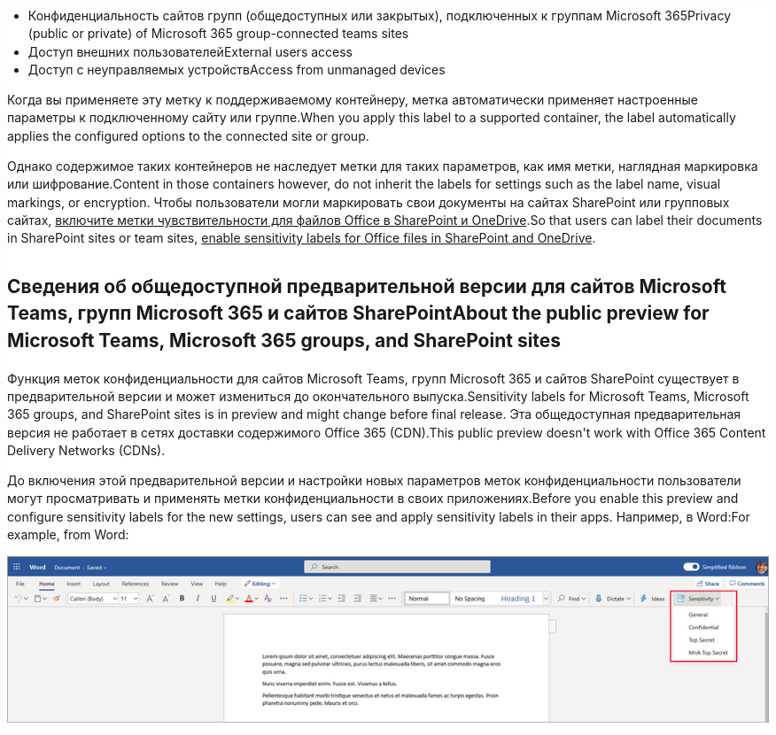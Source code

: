 - <span data-ttu-id="abdba-107">Конфиденциальность сайтов групп (общедоступных или закрытых), подключенных к группам Microsoft 365</span><span class="sxs-lookup"><span data-stu-id="abdba-107">Privacy (public or private) of Microsoft 365 group-connected teams sites</span></span>
- <span data-ttu-id="abdba-108">Доступ внешних пользователей</span><span class="sxs-lookup"><span data-stu-id="abdba-108">External users access</span></span>
- <span data-ttu-id="abdba-109">Доступ с неуправляемых устройств</span><span class="sxs-lookup"><span data-stu-id="abdba-109">Access from unmanaged devices</span></span> 

<span data-ttu-id="abdba-110">Когда вы применяете эту метку к поддерживаемому контейнеру, метка автоматически применяет настроенные параметры к подключенному сайту или группе.</span><span class="sxs-lookup"><span data-stu-id="abdba-110">When you apply this label to a supported container, the label automatically applies the configured options to the connected site or group.</span></span> 

<span data-ttu-id="abdba-111">Однако содержимое таких контейнеров не наследует метки для таких параметров, как имя метки, наглядная маркировка или шифрование.</span><span class="sxs-lookup"><span data-stu-id="abdba-111">Content in those containers however, do not inherit the labels for settings such as the label name, visual markings, or encryption.</span></span> <span data-ttu-id="abdba-112">Чтобы пользователи могли маркировать свои документы на сайтах SharePoint или групповых сайтах, [включите метки чувствительности для файлов Office в SharePoint и OneDrive](sensitivity-labels-sharepoint-onedrive-files.md).</span><span class="sxs-lookup"><span data-stu-id="abdba-112">So that users can label their documents in SharePoint sites or team sites, [enable sensitivity labels for Office files in SharePoint and OneDrive](sensitivity-labels-sharepoint-onedrive-files.md).</span></span>

## <a name="about-the-public-preview-for-microsoft-teams-microsoft-365-groups-and-sharepoint-sites"></a><span data-ttu-id="abdba-113">Сведения об общедоступной предварительной версии для сайтов Microsoft Teams, групп Microsoft 365 и сайтов SharePoint</span><span class="sxs-lookup"><span data-stu-id="abdba-113">About the public preview for Microsoft Teams, Microsoft 365 groups, and SharePoint sites</span></span>

<span data-ttu-id="abdba-114">Функция меток конфиденциальности для сайтов Microsoft Teams, групп Microsoft 365 и сайтов SharePoint существует в предварительной версии и может измениться до окончательного выпуска.</span><span class="sxs-lookup"><span data-stu-id="abdba-114">Sensitivity labels for Microsoft Teams, Microsoft 365 groups, and SharePoint sites is in preview and might change before final release.</span></span> <span data-ttu-id="abdba-115">Эта общедоступная предварительная версия не работает в сетях доставки содержимого Office 365 (CDN).</span><span class="sxs-lookup"><span data-stu-id="abdba-115">This public preview doesn't work with Office 365 Content Delivery Networks (CDNs).</span></span>

<span data-ttu-id="abdba-116">До включения этой предварительной версии и настройки новых параметров меток конфиденциальности пользователи могут просматривать и применять метки конфиденциальности в своих приложениях.</span><span class="sxs-lookup"><span data-stu-id="abdba-116">Before you enable this preview and configure sensitivity labels for the new settings, users can see and apply sensitivity labels in their apps.</span></span> <span data-ttu-id="abdba-117">Например, в Word:</span><span class="sxs-lookup"><span data-stu-id="abdba-117">For example, from Word:</span></span>

![Метка конфиденциальности, отображаемая в классическом приложении Word](../media/sensitivity-label-word.png)
